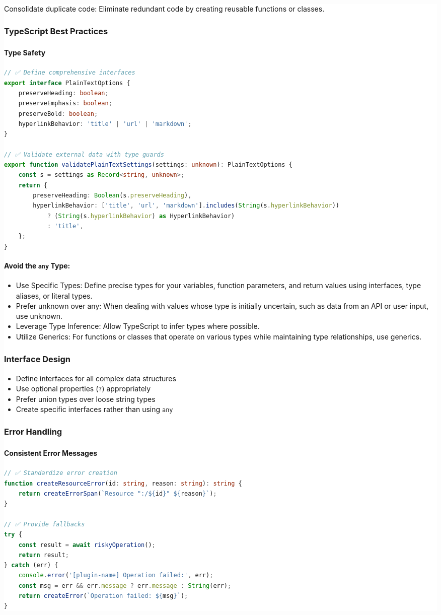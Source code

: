 Consolidate duplicate code: Eliminate redundant code by creating reusable functions or classes.

### TypeScript Best Practices

#### Type Safety

```typescript
// ✅ Define comprehensive interfaces
export interface PlainTextOptions {
    preserveHeading: boolean;
    preserveEmphasis: boolean;
    preserveBold: boolean;
    hyperlinkBehavior: 'title' | 'url' | 'markdown';
}

// ✅ Validate external data with type guards
export function validatePlainTextSettings(settings: unknown): PlainTextOptions {
    const s = settings as Record<string, unknown>;
    return {
        preserveHeading: Boolean(s.preserveHeading),
        hyperlinkBehavior: ['title', 'url', 'markdown'].includes(String(s.hyperlinkBehavior))
            ? (String(s.hyperlinkBehavior) as HyperlinkBehavior)
            : 'title',
    };
}
```

#### Avoid the `any` Type:

- Use Specific Types: Define precise types for your variables, function parameters, and return values using interfaces, type aliases, or literal types.
- Prefer unknown over any: When dealing with values whose type is initially uncertain, such as data from an API or user input, use unknown.
- Leverage Type Inference: Allow TypeScript to infer types where possible.
- Utilize Generics: For functions or classes that operate on various types while maintaining type relationships, use generics.

### Interface Design

- Define interfaces for all complex data structures
- Use optional properties (`?`) appropriately
- Prefer union types over loose string types
- Create specific interfaces rather than using `any`

### Error Handling

#### Consistent Error Messages

```typescript
// ✅ Standardize error creation
function createResourceError(id: string, reason: string): string {
    return createErrorSpan(`Resource ":/${id}" ${reason}`);
}

// ✅ Provide fallbacks
try {
    const result = await riskyOperation();
    return result;
} catch (err) {
    console.error('[plugin-name] Operation failed:', err);
    const msg = err && err.message ? err.message : String(err);
    return createError(`Operation failed: ${msg}`);
}
```
